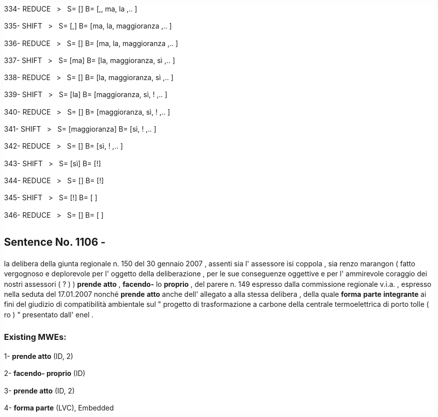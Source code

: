 334- REDUCE&nbsp;&nbsp;&nbsp;>&nbsp;&nbsp;&nbsp;S= []   B= [,, ma, la ,.. ]



335- SHIFT&nbsp;&nbsp;&nbsp;>&nbsp;&nbsp;&nbsp;S= [,]   B= [ma, la, maggioranza ,.. ]



336- REDUCE&nbsp;&nbsp;&nbsp;>&nbsp;&nbsp;&nbsp;S= []   B= [ma, la, maggioranza ,.. ]



337- SHIFT&nbsp;&nbsp;&nbsp;>&nbsp;&nbsp;&nbsp;S= [ma]   B= [la, maggioranza, sì ,.. ]



338- REDUCE&nbsp;&nbsp;&nbsp;>&nbsp;&nbsp;&nbsp;S= []   B= [la, maggioranza, sì ,.. ]



339- SHIFT&nbsp;&nbsp;&nbsp;>&nbsp;&nbsp;&nbsp;S= [la]   B= [maggioranza, sì, ! ,.. ]



340- REDUCE&nbsp;&nbsp;&nbsp;>&nbsp;&nbsp;&nbsp;S= []   B= [maggioranza, sì, ! ,.. ]



341- SHIFT&nbsp;&nbsp;&nbsp;>&nbsp;&nbsp;&nbsp;S= [maggioranza]   B= [sì, ! ,.. ]



342- REDUCE&nbsp;&nbsp;&nbsp;>&nbsp;&nbsp;&nbsp;S= []   B= [sì, ! ,.. ]



343- SHIFT&nbsp;&nbsp;&nbsp;>&nbsp;&nbsp;&nbsp;S= [sì]   B= [!]



344- REDUCE&nbsp;&nbsp;&nbsp;>&nbsp;&nbsp;&nbsp;S= []   B= [!]



345- SHIFT&nbsp;&nbsp;&nbsp;>&nbsp;&nbsp;&nbsp;S= [!]   B= [ ]



346- REDUCE&nbsp;&nbsp;&nbsp;>&nbsp;&nbsp;&nbsp;S= []   B= [ ]

## Sentence No. 1106 - 
la delibera della giunta regionale n. 150 del 30 gennaio 2007 , assenti sia l' assessore isi coppola , sia renzo marangon ( fatto vergognoso e deplorevole per l' oggetto della deliberazione , per le sue conseguenze oggettive e per l' ammirevole coraggio dei nostri assessori ( ? ) ) **prende** **atto** , **facendo-** lo **proprio** , del parere n. 149 espresso dalla commissione regionale v.i.a. , espresso nella seduta del 17.01.2007 nonché **prende** **atto** anche dell' allegato a alla stessa delibera , della quale **forma** **parte** **integrante** ai fini del giudizio di compatibilità ambientale sul " progetto di trasformazione a carbone della centrale termoelettrica di porto tolle ( ro ) " presentato dall' enel . 
### Existing MWEs: 
1- **prende atto** (ID, 2)

2- **facendo- proprio** (ID)

3- **prende atto** (ID, 2)

4- **forma parte** (LVC), Embedded 
